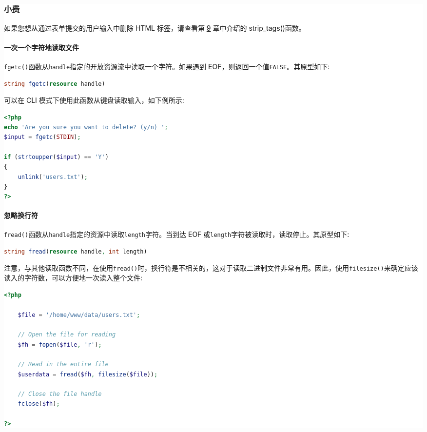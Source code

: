 ### 小费

如果您想从通过表单提交的用户输入中删除 HTML 标签，请查看第 [9](09.html) 章中介绍的 strip_tags()函数。

#### 一次一个字符地读取文件

`fgetc()`函数从`handle`指定的开放资源流中读取一个字符。如果遇到 EOF，则返回一个值`FALSE`。其原型如下:

```php
string fgetc(resource handle)

```

可以在 CLI 模式下使用此函数从键盘读取输入，如下例所示:

```php
<?php
echo 'Are you sure you want to delete? (y/n) ';
$input = fgetc(STDIN);

if (strtoupper($input) == 'Y')
{
    unlink('users.txt');
}
?>

```

#### 忽略换行符

`fread()`函数从`handle`指定的资源中读取`length`字符。当到达 EOF 或`length`字符被读取时，读取停止。其原型如下:

```php
string fread(resource handle, int length)

```

注意，与其他读取函数不同，在使用`fread()`时，换行符是不相关的，这对于读取二进制文件非常有用。因此，使用`filesize()`来确定应该读入的字符数，可以方便地一次读入整个文件:

```php
<?php

    $file = '/home/www/data/users.txt';

    // Open the file for reading
    $fh = fopen($file, 'r');

    // Read in the entire file
    $userdata = fread($fh, filesize($file));

    // Close the file handle
    fclose($fh);

?>

```
